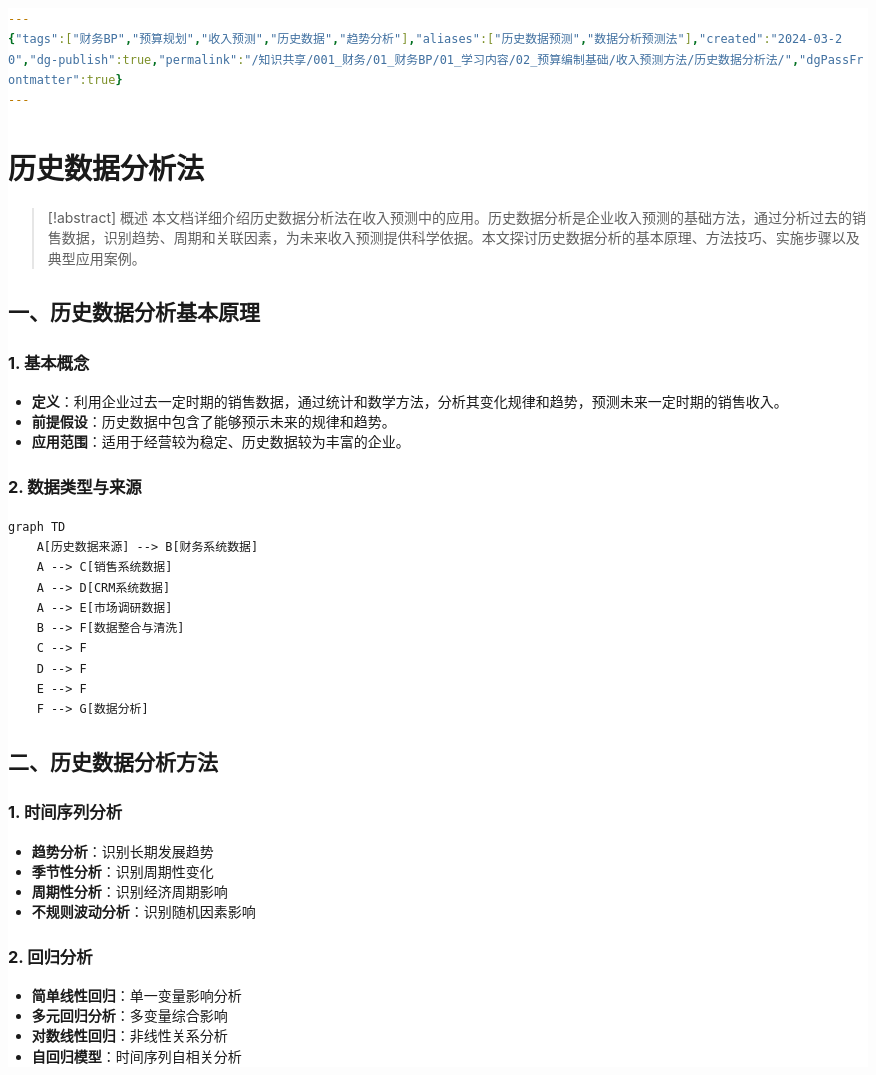 ```yaml
---
{"tags":["财务BP","预算规划","收入预测","历史数据","趋势分析"],"aliases":["历史数据预测","数据分析预测法"],"created":"2024-03-20","dg-publish":true,"permalink":"/知识共享/001_财务/01_财务BP/01_学习内容/02_预算编制基础/收入预测方法/历史数据分析法/","dgPassFrontmatter":true}
---
```



# 历史数据分析法

> [!abstract] 概述
> 本文档详细介绍历史数据分析法在收入预测中的应用。历史数据分析是企业收入预测的基础方法，通过分析过去的销售数据，识别趋势、周期和关联因素，为未来收入预测提供科学依据。本文探讨历史数据分析的基本原理、方法技巧、实施步骤以及典型应用案例。

## 一、历史数据分析基本原理

### 1. 基本概念
- **定义**：利用企业过去一定时期的销售数据，通过统计和数学方法，分析其变化规律和趋势，预测未来一定时期的销售收入。
- **前提假设**：历史数据中包含了能够预示未来的规律和趋势。
- **应用范围**：适用于经营较为稳定、历史数据较为丰富的企业。

### 2. 数据类型与来源
```mermaid
graph TD
    A[历史数据来源] --> B[财务系统数据]
    A --> C[销售系统数据]
    A --> D[CRM系统数据]
    A --> E[市场调研数据]
    B --> F[数据整合与清洗]
    C --> F
    D --> F
    E --> F
    F --> G[数据分析]
```

## 二、历史数据分析方法

### 1. 时间序列分析
- **趋势分析**：识别长期发展趋势
- **季节性分析**：识别周期性变化
- **周期性分析**：识别经济周期影响
- **不规则波动分析**：识别随机因素影响

### 2. 回归分析
- **简单线性回归**：单一变量影响分析
- **多元回归分析**：多变量综合影响
- **对数线性回归**：非线性关系分析
- **自回归模型**：时间序列自相关分析

